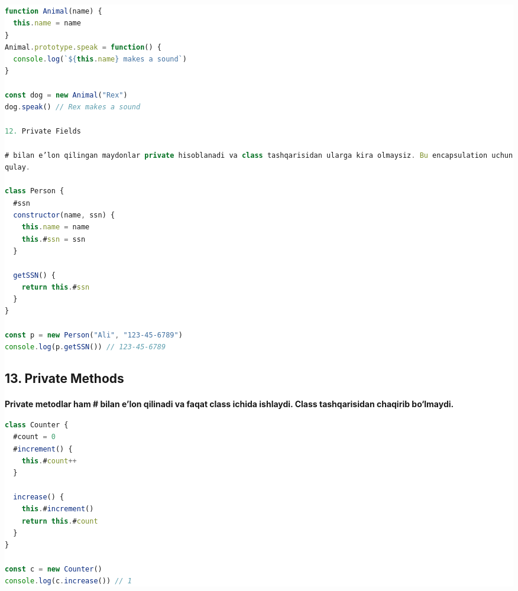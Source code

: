 ```js
function Animal(name) {
  this.name = name
}
Animal.prototype.speak = function() {
  console.log(`${this.name} makes a sound`)
}

const dog = new Animal("Rex")
dog.speak() // Rex makes a sound

12. Private Fields

# bilan e’lon qilingan maydonlar private hisoblanadi va class tashqarisidan ularga kira olmaysiz. Bu encapsulation uchun qulay.

class Person {
  #ssn
  constructor(name, ssn) {
    this.name = name
    this.#ssn = ssn
  }

  getSSN() {
    return this.#ssn
  }
}

const p = new Person("Ali", "123-45-6789")
console.log(p.getSSN()) // 123-45-6789
```

## 13. Private Methods

**Private metodlar ham # bilan e’lon qilinadi va faqat class ichida ishlaydi. Class tashqarisidan chaqirib bo‘lmaydi.**

```js
class Counter {
  #count = 0
  #increment() {
    this.#count++
  }

  increase() {
    this.#increment()
    return this.#count
  }
}

const c = new Counter()
console.log(c.increase()) // 1
```
